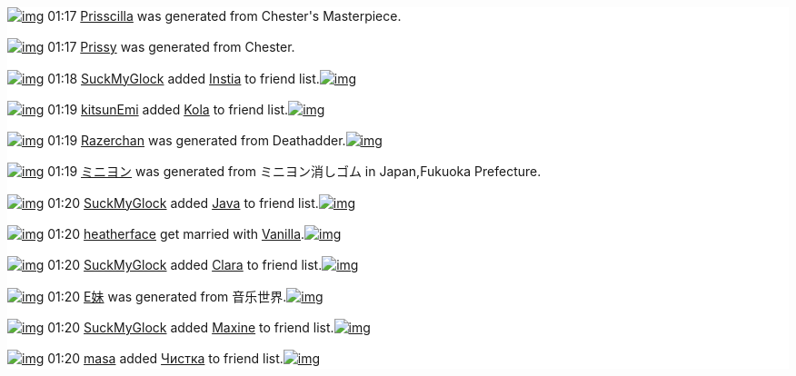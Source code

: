 [![img](http://i.imgur.com/WR0naKP.jpg)](http://www.barcodekanojo.com/kanojo/2875751/Prisscilla) 01:17 [Prisscilla](http://www.barcodekanojo.com/kanojo/2875751/Prisscilla) was generated from Chester's Masterpiece.

[![img](http://i.imgur.com/WR0naKP.jpg)](http://www.barcodekanojo.com/kanojo/2875752/Prissy) 01:17 [Prissy](http://www.barcodekanojo.com/kanojo/2875752/Prissy) was generated from Chester.

[![img](http://img845.imageshack.us/img845/1300/oy5v.jpg)](http://www.barcodekanojo.com/user/316507/SuckMyGlock) 01:18 [SuckMyGlock](http://www.barcodekanojo.com/user/316507/SuckMyGlock) added [Instia](http://www.barcodekanojo.com/kanojo/2660608/Instia) to friend list.[![img](http://i.imgur.com/WR0naKP.jpg)](http://www.barcodekanojo.com/kanojo/2660608/Instia) 

[![img](http://i.imgur.com/WR0naKP.jpg)](http://www.barcodekanojo.com/user/448140/kitsunEmi) 01:19 [kitsunEmi](http://www.barcodekanojo.com/user/448140/kitsunEmi) added [Kola](http://www.barcodekanojo.com/kanojo/1551567/Kola) to friend list.[![img](http://i.imgur.com/WR0naKP.jpg)](http://www.barcodekanojo.com/kanojo/1551567/Kola) 

[![img](http://i.imgur.com/WR0naKP.jpg)](http://www.barcodekanojo.com/kanojo/2875753/Razerchan) 01:19 [Razerchan](http://www.barcodekanojo.com/kanojo/2875753/Razerchan) was generated from Deathadder.[![img](http://i.imgur.com/WR0naKP.jpg)](http://www.barcodekanojo.com/product_images/barcode/5490026/1396714736/Deathadder.jpg) 

[![img](http://i.imgur.com/WR0naKP.jpg)](http://www.barcodekanojo.com/kanojo/2875754/%E3%83%9F%E3%83%8B%E3%83%A8%E3%83%B3) 01:19 [ミニヨン](http://www.barcodekanojo.com/kanojo/2875754/%E3%83%9F%E3%83%8B%E3%83%A8%E3%83%B3) was generated from ミニヨン消しゴム in Japan,Fukuoka Prefecture.

[![img](http://img845.imageshack.us/img845/1300/oy5v.jpg)](http://www.barcodekanojo.com/user/316507/SuckMyGlock) 01:20 [SuckMyGlock](http://www.barcodekanojo.com/user/316507/SuckMyGlock) added [Java](http://www.barcodekanojo.com/kanojo/2776104/Java) to friend list.[![img](http://i.imgur.com/WR0naKP.jpg)](http://www.barcodekanojo.com/kanojo/2776104/Java) 

[![img](http://i.imgur.com/WR0naKP.jpg)](http://www.barcodekanojo.com/user/349896/heatherface) 01:20 [heatherface](http://www.barcodekanojo.com/user/349896/heatherface) get married with [Vanilla](http://www.barcodekanojo.com/kanojo/2837837/Vanilla).[![img](http://i.imgur.com/WR0naKP.jpg)](http://www.barcodekanojo.com/kanojo/2837837/Vanilla) 

[![img](http://img845.imageshack.us/img845/1300/oy5v.jpg)](http://www.barcodekanojo.com/user/316507/SuckMyGlock) 01:20 [SuckMyGlock](http://www.barcodekanojo.com/user/316507/SuckMyGlock) added [Clara](http://www.barcodekanojo.com/kanojo/2430587/Clara) to friend list.[![img](http://i.imgur.com/WR0naKP.jpg)](http://www.barcodekanojo.com/kanojo/2430587/Clara) 

[![img](http://i.imgur.com/WR0naKP.jpg)](http://www.barcodekanojo.com/kanojo/2875755/E%E5%A6%B9) 01:20 [E妹](http://www.barcodekanojo.com/kanojo/2875755/E%E5%A6%B9) was generated from 音乐世界.[![img](http://i.imgur.com/WR0naKP.jpg)](http://www.barcodekanojo.com/product_images/barcode/5490030/1396714766/%E9%9F%B3%E4%B9%90%E4%B8%96%E7%95%8C.jpg) 

[![img](http://img845.imageshack.us/img845/1300/oy5v.jpg)](http://www.barcodekanojo.com/user/316507/SuckMyGlock) 01:20 [SuckMyGlock](http://www.barcodekanojo.com/user/316507/SuckMyGlock) added [Maxine](http://www.barcodekanojo.com/kanojo/2614326/Maxine) to friend list.[![img](http://i.imgur.com/WR0naKP.jpg)](http://www.barcodekanojo.com/kanojo/2614326/Maxine) 

[![img](http://i.imgur.com/WR0naKP.jpg)](http://www.barcodekanojo.com/user/275028/masa) 01:20 [masa](http://www.barcodekanojo.com/user/275028/masa) added [Чистка](http://www.barcodekanojo.com/kanojo/2667356/%D0%A7%D0%B8%D1%81%D1%82%D0%BA%D0%B0) to friend list.[![img](http://i.imgur.com/WR0naKP.jpg)](http://www.barcodekanojo.com/kanojo/2667356/%D0%A7%D0%B8%D1%81%D1%82%D0%BA%D0%B0) 

